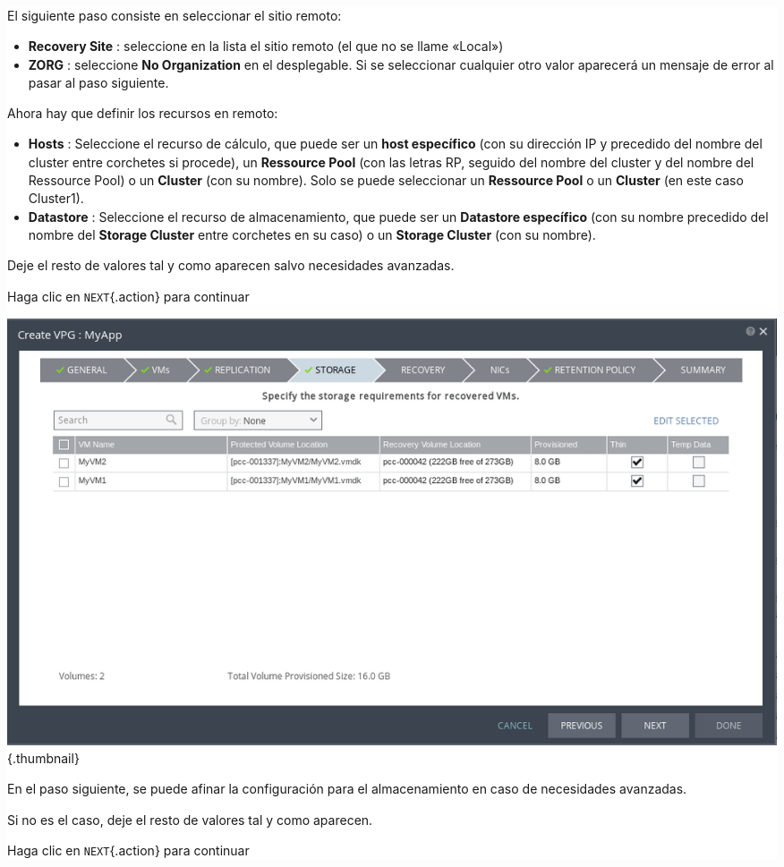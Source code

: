 El siguiente paso consiste en seleccionar el sitio remoto:

- **Recovery Site** : seleccione en la lista el sitio remoto (el que no se llame «Local») 
- **ZORG** : seleccione **No Organization** en el desplegable. Si se seleccionar cualquier otro valor aparecerá un mensaje de error al pasar al paso siguiente.

Ahora hay que definir los recursos en remoto:

- **Hosts** : Seleccione el recurso de cálculo, que puede ser un **host específico** (con su dirección IP y precedido del nombre del cluster entre corchetes si procede), un **Ressource Pool** (con las letras RP, seguido del nombre del cluster y del nombre del Ressource Pool) o un **Cluster** (con su nombre). Solo se puede seleccionar un **Ressource Pool** o un **Cluster** (en este caso Cluster1).
- **Datastore** : Seleccione el recurso de almacenamiento, que puede ser un **Datastore específico** (con su nombre precedido del nombre del **Storage Cluster** entre corchetes en su caso) o un **Storage Cluster** (con su nombre).

Deje el resto de valores tal y como aparecen salvo necesidades avanzadas.

Haga clic en `NEXT`{.action} para continuar

![Zerto VPG Creation](images/zerto_OvhToOvh_vpg_06.png){.thumbnail}

En el paso siguiente, se puede afinar la configuración para el almacenamiento en caso de necesidades avanzadas.

Si no es el caso, deje el resto de valores tal y como aparecen.

Haga clic en `NEXT`{.action} para continuar
